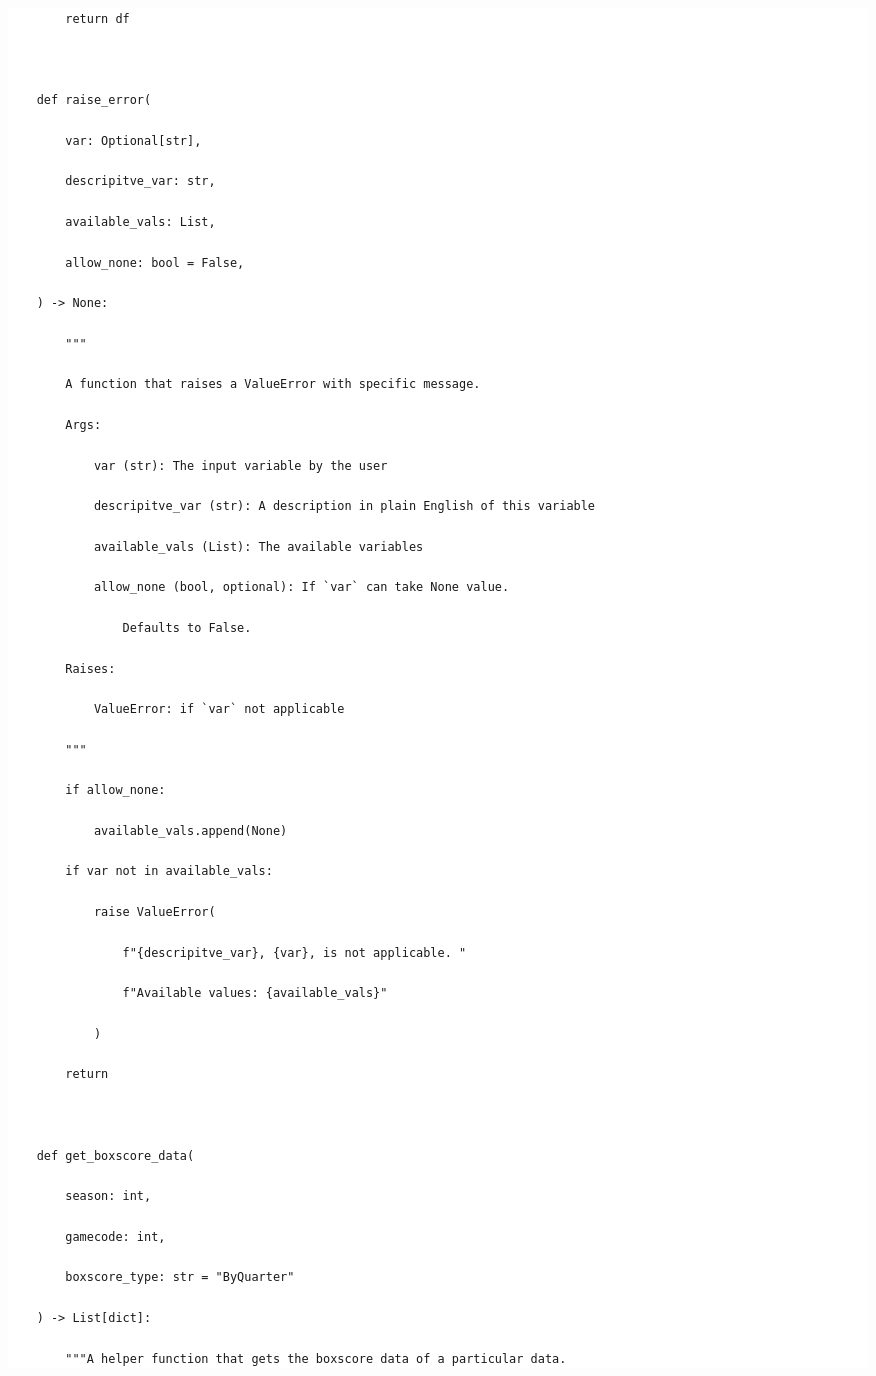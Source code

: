             return df

        

        def raise_error(

            var: Optional[str],

            descripitve_var: str,

            available_vals: List,

            allow_none: bool = False,

        ) -> None:

            """

            A function that raises a ValueError with specific message.

            Args:

                var (str): The input variable by the user

                descripitve_var (str): A description in plain English of this variable

                available_vals (List): The available variables

                allow_none (bool, optional): If `var` can take None value.

                    Defaults to False.

            Raises:

                ValueError: if `var` not applicable

            """

            if allow_none:

                available_vals.append(None)

            if var not in available_vals:

                raise ValueError(

                    f"{descripitve_var}, {var}, is not applicable. "

                    f"Available values: {available_vals}"

                )

            return

        

        def get_boxscore_data(

            season: int,

            gamecode: int,

            boxscore_type: str = "ByQuarter"

        ) -> List[dict]:

            """A helper function that gets the boxscore data of a particular data.
